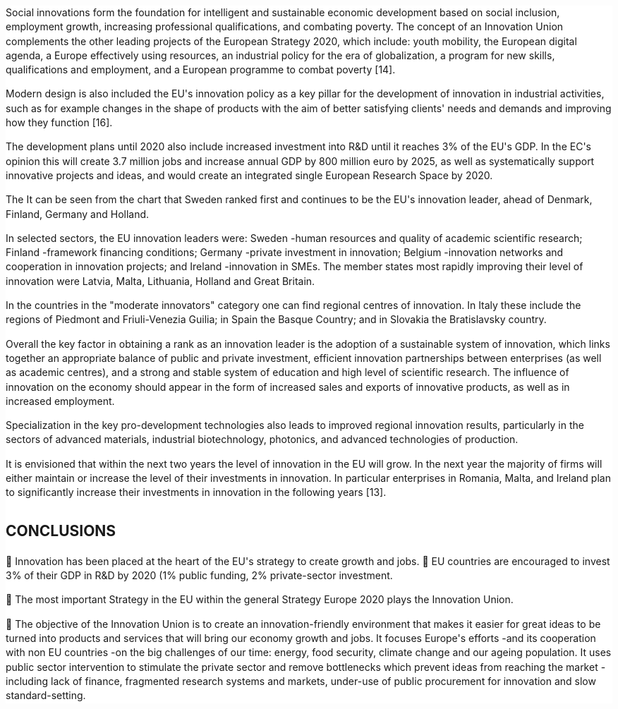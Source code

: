 Social innovations form the foundation for intelligent and sustainable economic development based on social inclusion, employment growth, increasing professional qualifications, and combating poverty. The concept of an Innovation Union complements the other leading projects of the European Strategy 2020, which include: youth mobility, the European digital agenda, a Europe effectively using resources, an industrial policy for the era of globalization, a program for new skills, qualifications and employment, and a European programme to combat poverty [14].

Modern design is also included the EU's innovation policy as a key pillar for the development of innovation in industrial activities, such as for example changes in the shape of products with the aim of better satisfying clients' needs and demands and improving how they function [16].

The development plans until 2020 also include increased investment into R&D until it reaches 3% of the EU's GDP. In the EC's opinion this will create 3.7 million jobs and increase annual GDP by 800 million euro by 2025, as well as systematically support innovative projects and ideas, and would create an integrated single European Research Space by 2020.

The  It can be seen from the chart that Sweden ranked first and continues to be the EU's innovation leader, ahead of Denmark, Finland, Germany and Holland.

In selected sectors, the EU innovation leaders were: Sweden -human resources and quality of academic scientific research; Finland -framework financing conditions; Germany -private investment in innovation; Belgium -innovation networks and cooperation in innovation projects; and Ireland -innovation in SMEs. The member states most rapidly improving their level of innovation were Latvia, Malta, Lithuania, Holland and Great Britain.

In the countries in the "moderate innovators" category one can find regional centres of innovation. In Italy these include the regions of Piedmont and Friuli-Venezia Guilia; in Spain the Basque Country; and in Slovakia the Bratislavsky country.

Overall the key factor in obtaining a rank as an innovation leader is the adoption of a sustainable system of innovation, which links together an appropriate balance of public and private investment, efficient innovation partnerships between enterprises (as well as academic centres), and a strong and stable system of education and high level of scientific research. The influence of innovation on the economy should appear in the form of increased sales and exports of innovative products, as well as in increased employment.

Specialization in the key pro-development technologies also leads to improved regional innovation results, particularly in the sectors of advanced materials, industrial biotechnology, photonics, and advanced technologies of production.

It is envisioned that within the next two years the level of innovation in the EU will grow. In the next year the majority of firms will either maintain or increase the level of their investments in innovation. In particular enterprises in Romania, Malta, and Ireland plan to significantly increase their investments in innovation in the following years [13].


## CONCLUSIONS

 Innovation has been placed at the heart of the EU's strategy to create growth and jobs.  EU countries are encouraged to invest 3% of their GDP in R&D by 2020 (1% public funding, 2% private-sector investment.

 The most important Strategy in the EU within the general Strategy Europe 2020 plays the Innovation Union.

 The objective of the Innovation Union is to create an innovation-friendly environment that makes it easier for great ideas to be turned into products and services that will bring our economy growth and jobs. It focuses Europe's efforts -and its cooperation with non EU countries -on the big challenges of our time: energy, food security, climate change and our ageing population. It uses public sector intervention to stimulate the private sector and remove bottlenecks which prevent ideas from reaching the market -including lack of finance, fragmented research systems and markets, under-use of public procurement for innovation and slow standard-setting.
